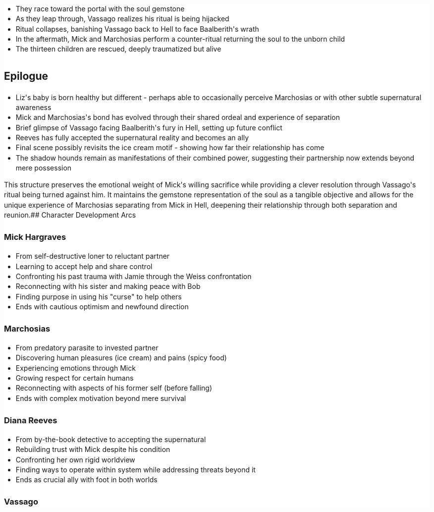 - They race toward the portal with the soul gemstone
- As they leap through, Vassago realizes his ritual is being hijacked
- Ritual collapses, banishing Vassago back to Hell to face Baalberith's wrath
- In the aftermath, Mick and Marchosias perform a counter-ritual returning the soul to the unborn child
- The thirteen children are rescued, deeply traumatized but alive

## Epilogue

- Liz's baby is born healthy but different - perhaps able to occasionally perceive Marchosias or with other subtle supernatural awareness
- Mick and Marchosias's bond has evolved through their shared ordeal and experience of separation
- Brief glimpse of Vassago facing Baalberith's fury in Hell, setting up future conflict
- Reeves has fully accepted the supernatural reality and becomes an ally
- Final scene possibly revisits the ice cream motif - showing how far their relationship has come
- The shadow hounds remain as manifestations of their combined power, suggesting their partnership now extends beyond mere possession

This structure preserves the emotional weight of Mick's willing sacrifice while providing a clever resolution through Vassago's ritual being turned against him. It maintains the gemstone representation of the soul as a tangible objective and allows for the unique experience of Marchosias separating from Mick in Hell, deepening their relationship through both separation and reunion.## Character Development Arcs

### Mick Hargraves

- From self-destructive loner to reluctant partner
- Learning to accept help and share control
- Confronting his past trauma with Jamie through the Weiss confrontation
- Reconnecting with his sister and making peace with Bob
- Finding purpose in using his "curse" to help others
- Ends with cautious optimism and newfound direction

### Marchosias

- From predatory parasite to invested partner
- Discovering human pleasures (ice cream) and pains (spicy food)
- Experiencing emotions through Mick
- Growing respect for certain humans
- Reconnecting with aspects of his former self (before falling)
- Ends with complex motivation beyond mere survival

### Diana Reeves

- From by-the-book detective to accepting the supernatural
- Rebuilding trust with Mick despite his condition
- Confronting her own rigid worldview
- Finding ways to operate within system while addressing threats beyond it
- Ends as crucial ally with foot in both worlds

### Vassago
